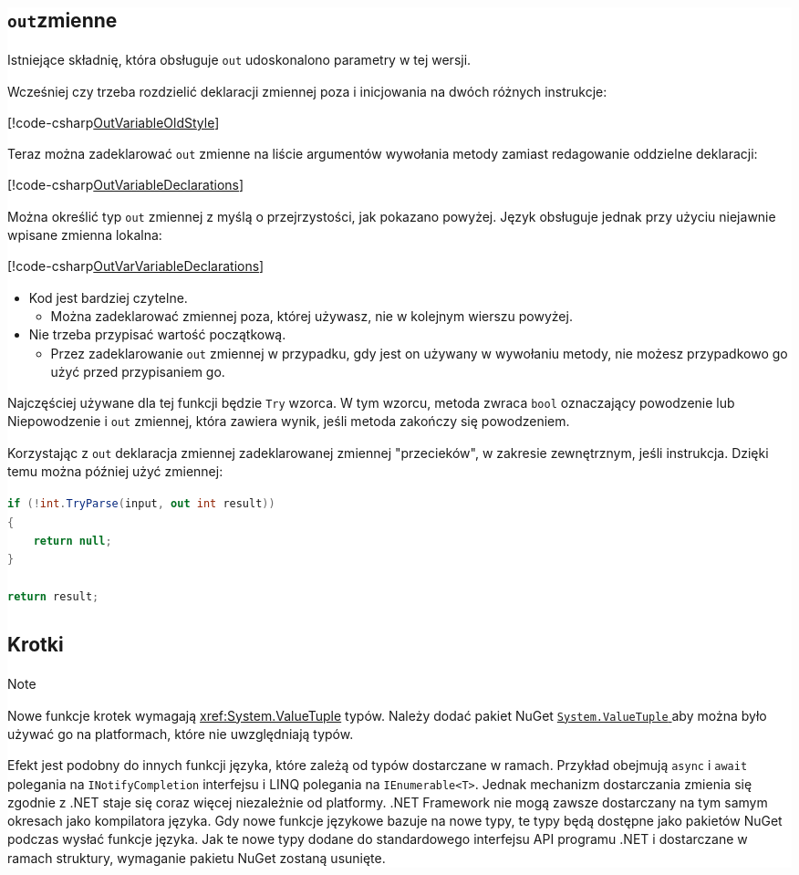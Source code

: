 ## <a name="out-variables"></a>`out`zmienne

Istniejące składnię, która obsługuje `out` udoskonalono parametry w tej wersji.  

Wcześniej czy trzeba rozdzielić deklaracji zmiennej poza i inicjowania na dwóch różnych instrukcje:

[!code-csharp[OutVariableOldStyle](../../../samples/snippets/csharp/new-in-7/program.cs#03_OutVariableOldStyle "classic out variable declaration")]

Teraz można zadeklarować `out` zmienne na liście argumentów wywołania metody zamiast redagowanie oddzielne deklaracji:

[!code-csharp[OutVariableDeclarations](../../../samples/snippets/csharp/new-in-7/program.cs#01_OutVariableDeclarations "Out variable declarations")]

Można określić typ `out` zmiennej z myślą o przejrzystości, jak pokazano powyżej. Język obsługuje jednak przy użyciu niejawnie wpisane zmienna lokalna:

[!code-csharp[OutVarVariableDeclarations](../../../samples/snippets/csharp/new-in-7/program.cs#02_OutVarVariableDeclarations "Implicitly typed Out variable")]

* Kod jest bardziej czytelne. 
    - Można zadeklarować zmiennej poza, której używasz, nie w kolejnym wierszu powyżej.
* Nie trzeba przypisać wartość początkową.
    - Przez zadeklarowanie `out` zmiennej w przypadku, gdy jest on używany w wywołaniu metody, nie możesz przypadkowo go użyć przed przypisaniem go.

Najczęściej używane dla tej funkcji będzie `Try` wzorca. W tym wzorcu, metoda zwraca `bool` oznaczający powodzenie lub Niepowodzenie i `out` zmiennej, która zawiera wynik, jeśli metoda zakończy się powodzeniem.

Korzystając z `out` deklaracja zmiennej zadeklarowanej zmiennej "przecieków", w zakresie zewnętrznym, jeśli instrukcja. Dzięki temu można później użyć zmiennej:

```csharp
if (!int.TryParse(input, out int result))
{    
    return null;
}

return result;
```

## <a name="tuples"></a>Krotki

> [!NOTE]
> Nowe funkcje krotek wymagają <xref:System.ValueTuple> typów.
> Należy dodać pakiet NuGet [ `System.ValueTuple` ](https://www.nuget.org/packages/System.ValueTuple/) aby można było używać go na platformach, które nie uwzględniają typów.
>
> Efekt jest podobny do innych funkcji języka, które zależą od typów dostarczane w ramach. Przykład obejmują `async` i `await` polegania na `INotifyCompletion` interfejsu i LINQ polegania na `IEnumerable<T>`. Jednak mechanizm dostarczania zmienia się zgodnie z .NET staje się coraz więcej niezależnie od platformy. .NET Framework nie mogą zawsze dostarczany na tym samym okresach jako kompilatora języka. Gdy nowe funkcje językowe bazuje na nowe typy, te typy będą dostępne jako pakietów NuGet podczas wysłać funkcje języka. Jak te nowe typy dodane do standardowego interfejsu API programu .NET i dostarczane w ramach struktury, wymaganie pakietu NuGet zostaną usunięte.

